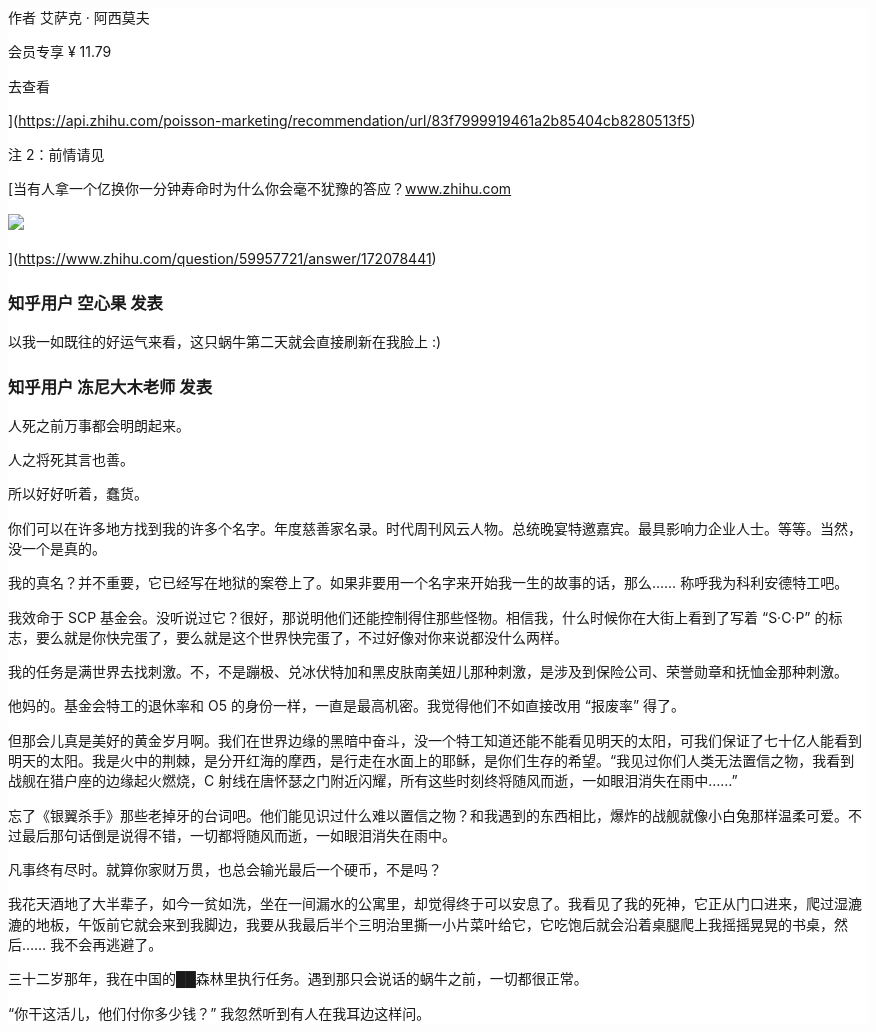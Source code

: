 作者 艾萨克 · 阿西莫夫

会员专享 ¥ 11.79

去查看​









](https://api.zhihu.com/poisson-marketing/recommendation/url/83f7999919461a2b85404cb8280513f5)

注 2：前情请见

[当有人拿一个亿换你一分钟寿命时为什么你会毫不犹豫的答应？​www.zhihu.com

![](https://images.weserv.nl/?url=https%3A//zhstatic.zhihu.com/assets/zhihu/editor/zhihu-card-default.svg)

](https://www.zhihu.com/question/59957721/answer/172078441)
    
    
    
    
### 知乎用户  空心果 发表
    
以我一如既往的好运气来看，这只蜗牛第二天就会直接刷新在我脸上 :)
    
    
    
    
### 知乎用户  冻尼大木老师 发表
    
人死之前万事都会明朗起来。

人之将死其言也善。

所以好好听着，蠢货。

你们可以在许多地方找到我的许多个名字。年度慈善家名录。时代周刊风云人物。总统晚宴特邀嘉宾。最具影响力企业人士。等等。当然，没一个是真的。

我的真名？并不重要，它已经写在地狱的案卷上了。如果非要用一个名字来开始我一生的故事的话，那么…… 称呼我为科利安德特工吧。

我效命于 SCP 基金会。没听说过它？很好，那说明他们还能控制得住那些怪物。相信我，什么时候你在大街上看到了写着 “S·C·P” 的标志，要么就是你快完蛋了，要么就是这个世界快完蛋了，不过好像对你来说都没什么两样。

我的任务是满世界去找刺激。不，不是蹦极、兑冰伏特加和黑皮肤南美妞儿那种刺激，是涉及到保险公司、荣誉勋章和抚恤金那种刺激。

他妈的。基金会特工的退休率和 O5 的身份一样，一直是最高机密。我觉得他们不如直接改用 “报废率” 得了。

但那会儿真是美好的黄金岁月啊。我们在世界边缘的黑暗中奋斗，没一个特工知道还能不能看见明天的太阳，可我们保证了七十亿人能看到明天的太阳。我是火中的荆棘，是分开红海的摩西，是行走在水面上的耶稣，是你们生存的希望。“我见过你们人类无法置信之物，我看到战舰在猎户座的边缘起火燃烧，C 射线在唐怀瑟之门附近闪耀，所有这些时刻终将随风而逝，一如眼泪消失在雨中……”

忘了《银翼杀手》那些老掉牙的台词吧。他们能见识过什么难以置信之物？和我遇到的东西相比，爆炸的战舰就像小白兔那样温柔可爱。不过最后那句话倒是说得不错，一切都将随风而逝，一如眼泪消失在雨中。

凡事终有尽时。就算你家财万贯，也总会输光最后一个硬币，不是吗？

我花天酒地了大半辈子，如今一贫如洗，坐在一间漏水的公寓里，却觉得终于可以安息了。我看见了我的死神，它正从门口进来，爬过湿漉漉的地板，午饭前它就会来到我脚边，我要从我最后半个三明治里撕一小片菜叶给它，它吃饱后就会沿着桌腿爬上我摇摇晃晃的书桌，然后…… 我不会再逃避了。

三十二岁那年，我在中国的██森林里执行任务。遇到那只会说话的蜗牛之前，一切都很正常。

“你干这活儿，他们付你多少钱？” 我忽然听到有人在我耳边这样问。
